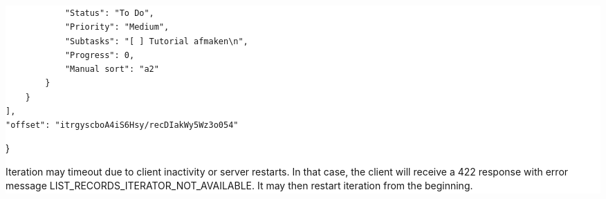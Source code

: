                 "Status": "To Do",
                "Priority": "Medium",
                "Subtasks": "[ ] Tutorial afmaken\n",
                "Progress": 0,
                "Manual sort": "a2"
            }
        }
    ],
    "offset": "itrgyscboA4iS6Hsy/recDIakWy5Wz3o054"
}
 
Iteration may timeout due to client inactivity or server restarts. In that case, the client will receive a 422 response with error message LIST_RECORDS_ITERATOR_NOT_AVAILABLE. It may then restart iteration from the beginning.